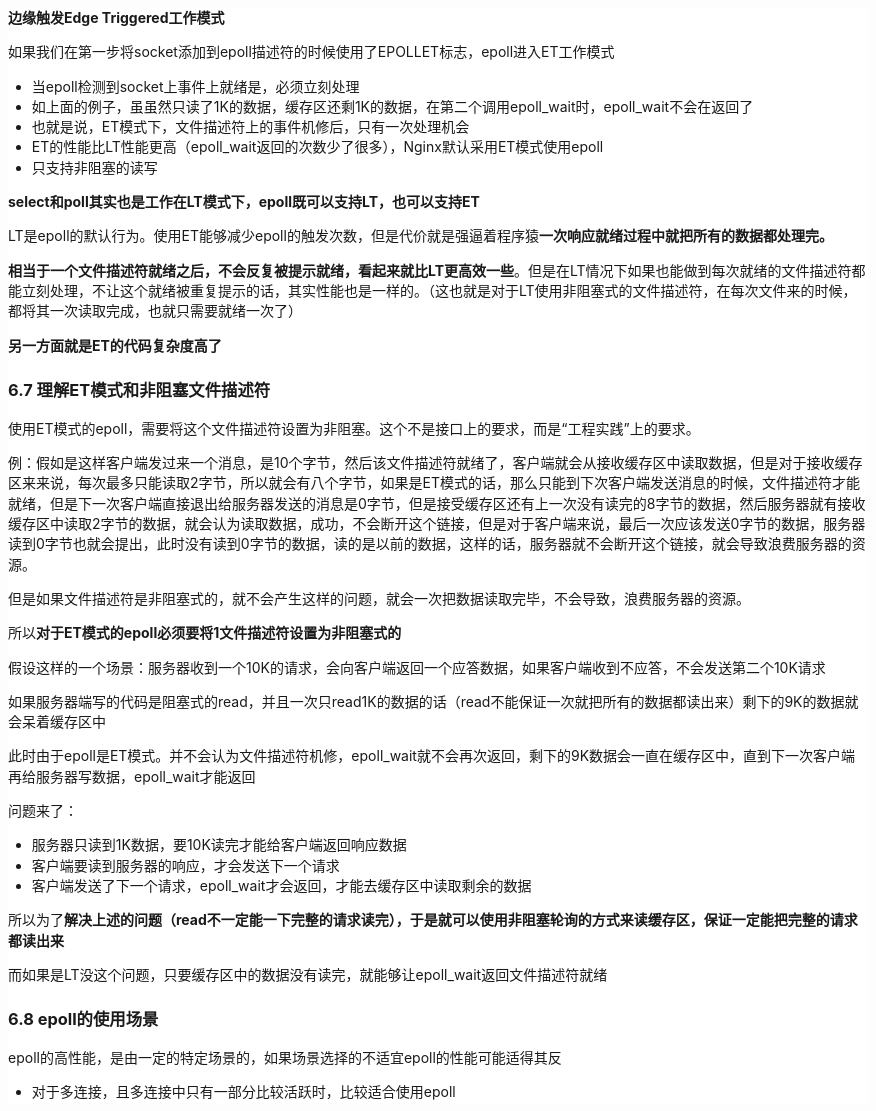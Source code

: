 
**边缘触发Edge Triggered工作模式**

如果我们在第一步将socket添加到epoll描述符的时候使用了EPOLLET标志，epoll进入ET工作模式

- 当epoll检测到socket上事件上就绪是，必须立刻处理
- 如上面的例子，虽虽然只读了1K的数据，缓存区还剩1K的数据，在第二个调用epoll_wait时，epoll_wait不会在返回了
- 也就是说，ET模式下，文件描述符上的事件机修后，只有一次处理机会
- ET的性能比LT性能更高（epoll_wait返回的次数少了很多），Nginx默认采用ET模式使用epoll
- 只支持非阻塞的读写



**select和poll其实也是工作在LT模式下，epoll既可以支持LT，也可以支持ET**



LT是epoll的默认行为。使用ET能够减少epoll的触发次数，但是代价就是强逼着程序猿**一次响应就绪过程中就把所有的数据都处理完。**

**相当于一个文件描述符就绪之后，不会反复被提示就绪，看起来就比LT更高效一些**。但是在LT情况下如果也能做到每次就绪的文件描述符都能立刻处理，不让这个就绪被重复提示的话，其实性能也是一样的。（这也就是对于LT使用非阻塞式的文件描述符，在每次文件来的时候，都将其一次读取完成，也就只需要就绪一次了）

**另一方面就是ET的代码复杂度高了**



### 6.7 理解ET模式和非阻塞文件描述符

使用ET模式的epoll，需要将这个文件描述符设置为非阻塞。这个不是接口上的要求，而是“工程实践”上的要求。

例：假如是这样客户端发过来一个消息，是10个字节，然后该文件描述符就绪了，客户端就会从接收缓存区中读取数据，但是对于接收缓存区来来说，每次最多只能读取2字节，所以就会有八个字节，如果是ET模式的话，那么只能到下次客户端发送消息的时候，文件描述符才能就绪，但是下一次客户端直接退出给服务器发送的消息是0字节，但是接受缓存区还有上一次没有读完的8字节的数据，然后服务器就有接收缓存区中读取2字节的数据，就会认为读取数据，成功，不会断开这个链接，但是对于客户端来说，最后一次应该发送0字节的数据，服务器读到0字节也就会提出，此时没有读到0字节的数据，读的是以前的数据，这样的话，服务器就不会断开这个链接，就会导致浪费服务器的资源。

但是如果文件描述符是非阻塞式的，就不会产生这样的问题，就会一次把数据读取完毕，不会导致，浪费服务器的资源。

所以**对于ET模式的epoll必须要将1文件描述符设置为非阻塞式的**



假设这样的一个场景：服务器收到一个10K的请求，会向客户端返回一个应答数据，如果客户端收到不应答，不会发送第二个10K请求

如果服务器端写的代码是阻塞式的read，并且一次只read1K的数据的话（read不能保证一次就把所有的数据都读出来）剩下的9K的数据就会呆着缓存区中

此时由于epoll是ET模式。并不会认为文件描述符机修，epoll_wait就不会再次返回，剩下的9K数据会一直在缓存区中，直到下一次客户端再给服务器写数据，epoll_wait才能返回

问题来了：

- 服务器只读到1K数据，要10K读完才能给客户端返回响应数据
- 客户端要读到服务器的响应，才会发送下一个请求
- 客户端发送了下一个请求，epoll_wait才会返回，才能去缓存区中读取剩余的数据

所以为了**解决上述的问题（read不一定能一下完整的请求读完），于是就可以使用非阻塞轮询的方式来读缓存区，保证一定能把完整的请求都读出来**

而如果是LT没这个问题，只要缓存区中的数据没有读完，就能够让epoll_wait返回文件描述符就绪



### 6.8 epoll的使用场景

epoll的高性能，是由一定的特定场景的，如果场景选择的不适宜epoll的性能可能适得其反

- 对于多连接，且多连接中只有一部分比较活跃时，比较适合使用epoll
